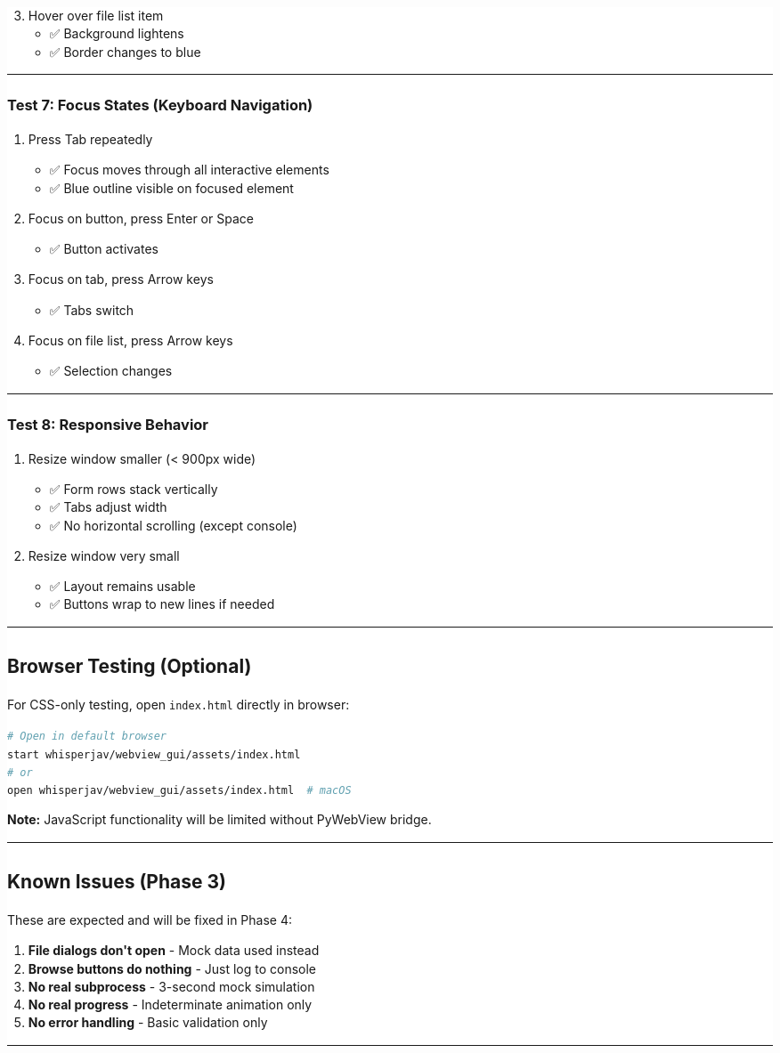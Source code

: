 3. Hover over file list item
   - ✅ Background lightens
   - ✅ Border changes to blue

---

### Test 7: Focus States (Keyboard Navigation)

1. Press Tab repeatedly
   - ✅ Focus moves through all interactive elements
   - ✅ Blue outline visible on focused element

2. Focus on button, press Enter or Space
   - ✅ Button activates

3. Focus on tab, press Arrow keys
   - ✅ Tabs switch

4. Focus on file list, press Arrow keys
   - ✅ Selection changes

---

### Test 8: Responsive Behavior

1. Resize window smaller (< 900px wide)
   - ✅ Form rows stack vertically
   - ✅ Tabs adjust width
   - ✅ No horizontal scrolling (except console)

2. Resize window very small
   - ✅ Layout remains usable
   - ✅ Buttons wrap to new lines if needed

---

## Browser Testing (Optional)

For CSS-only testing, open `index.html` directly in browser:

```bash
# Open in default browser
start whisperjav/webview_gui/assets/index.html
# or
open whisperjav/webview_gui/assets/index.html  # macOS
```

**Note:** JavaScript functionality will be limited without PyWebView bridge.

---

## Known Issues (Phase 3)

These are expected and will be fixed in Phase 4:

1. **File dialogs don't open** - Mock data used instead
2. **Browse buttons do nothing** - Just log to console
3. **No real subprocess** - 3-second mock simulation
4. **No real progress** - Indeterminate animation only
5. **No error handling** - Basic validation only

---